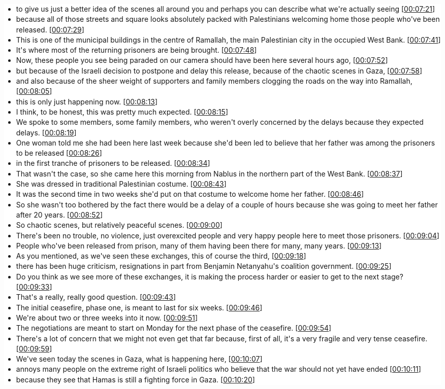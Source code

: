 *  to give us just a better idea of the scenes all around you and perhaps you can describe what we're actually seeing [[00:07:21](https://www.youtube.com/watch?v=-o4X66JCvpA&t=441.12s)]
*  because all of those streets and square looks absolutely packed with Palestinians welcoming home those people who've been released. [[00:07:29](https://www.youtube.com/watch?v=-o4X66JCvpA&t=449.12s)]
*  This is one of the municipal buildings in the centre of Ramallah, the main Palestinian city in the occupied West Bank. [[00:07:41](https://www.youtube.com/watch?v=-o4X66JCvpA&t=461.12s)]
*  It's where most of the returning prisoners are being brought. [[00:07:48](https://www.youtube.com/watch?v=-o4X66JCvpA&t=468.12s)]
*  Now, these people you see being paraded on our camera should have been here several hours ago, [[00:07:52](https://www.youtube.com/watch?v=-o4X66JCvpA&t=472.12s)]
*  but because of the Israeli decision to postpone and delay this release, because of the chaotic scenes in Gaza, [[00:07:58](https://www.youtube.com/watch?v=-o4X66JCvpA&t=478.12s)]
*  and also because of the sheer weight of supporters and family members clogging the roads on the way into Ramallah, [[00:08:05](https://www.youtube.com/watch?v=-o4X66JCvpA&t=485.12s)]
*  this is only just happening now. [[00:08:13](https://www.youtube.com/watch?v=-o4X66JCvpA&t=493.12s)]
*  I think, to be honest, this was pretty much expected. [[00:08:15](https://www.youtube.com/watch?v=-o4X66JCvpA&t=495.12s)]
*  We spoke to some members, some family members, who weren't overly concerned by the delays because they expected delays. [[00:08:19](https://www.youtube.com/watch?v=-o4X66JCvpA&t=499.12s)]
*  One woman told me she had been here last week because she'd been led to believe that her father was among the prisoners to be released [[00:08:26](https://www.youtube.com/watch?v=-o4X66JCvpA&t=506.12s)]
*  in the first tranche of prisoners to be released. [[00:08:34](https://www.youtube.com/watch?v=-o4X66JCvpA&t=514.12s)]
*  That wasn't the case, so she came here this morning from Nablus in the northern part of the West Bank. [[00:08:37](https://www.youtube.com/watch?v=-o4X66JCvpA&t=517.12s)]
*  She was dressed in traditional Palestinian costume. [[00:08:43](https://www.youtube.com/watch?v=-o4X66JCvpA&t=523.12s)]
*  It was the second time in two weeks she'd put on that costume to welcome home her father. [[00:08:46](https://www.youtube.com/watch?v=-o4X66JCvpA&t=526.12s)]
*  So she wasn't too bothered by the fact there would be a delay of a couple of hours because she was going to meet her father after 20 years. [[00:08:52](https://www.youtube.com/watch?v=-o4X66JCvpA&t=532.12s)]
*  So chaotic scenes, but relatively peaceful scenes. [[00:09:00](https://www.youtube.com/watch?v=-o4X66JCvpA&t=540.12s)]
*  There's been no trouble, no violence, just overexcited people and very happy people here to meet those prisoners. [[00:09:04](https://www.youtube.com/watch?v=-o4X66JCvpA&t=544.12s)]
*  People who've been released from prison, many of them having been there for many, many years. [[00:09:13](https://www.youtube.com/watch?v=-o4X66JCvpA&t=553.12s)]
*  As you mentioned, as we've seen these exchanges, this of course the third, [[00:09:18](https://www.youtube.com/watch?v=-o4X66JCvpA&t=558.12s)]
*  there has been huge criticism, resignations in part from Benjamin Netanyahu's coalition government. [[00:09:25](https://www.youtube.com/watch?v=-o4X66JCvpA&t=565.12s)]
*  Do you think as we see more of these exchanges, it is making the process harder or easier to get to the next stage? [[00:09:33](https://www.youtube.com/watch?v=-o4X66JCvpA&t=573.12s)]
*  That's a really, really good question. [[00:09:43](https://www.youtube.com/watch?v=-o4X66JCvpA&t=583.12s)]
*  The initial ceasefire, phase one, is meant to last for six weeks. [[00:09:46](https://www.youtube.com/watch?v=-o4X66JCvpA&t=586.12s)]
*  We're about two or three weeks into it now. [[00:09:51](https://www.youtube.com/watch?v=-o4X66JCvpA&t=591.12s)]
*  The negotiations are meant to start on Monday for the next phase of the ceasefire. [[00:09:54](https://www.youtube.com/watch?v=-o4X66JCvpA&t=594.12s)]
*  There's a lot of concern that we might not even get that far because, first of all, it's a very fragile and very tense ceasefire. [[00:09:59](https://www.youtube.com/watch?v=-o4X66JCvpA&t=599.12s)]
*  We've seen today the scenes in Gaza, what is happening here, [[00:10:07](https://www.youtube.com/watch?v=-o4X66JCvpA&t=607.12s)]
*  annoys many people on the extreme right of Israeli politics who believe that the war should not yet have ended [[00:10:11](https://www.youtube.com/watch?v=-o4X66JCvpA&t=611.12s)]
*  because they see that Hamas is still a fighting force in Gaza. [[00:10:20](https://www.youtube.com/watch?v=-o4X66JCvpA&t=620.12s)]
